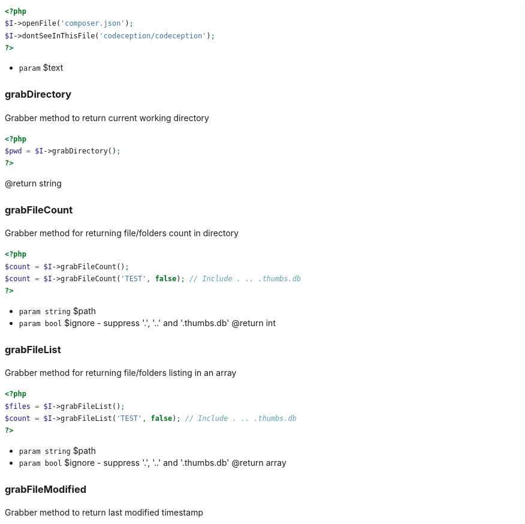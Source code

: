 ``` php
<?php
$I->openFile('composer.json');
$I->dontSeeInThisFile('codeception/codeception');
?>
```

 * `param` $text


### grabDirectory
 
Grabber method to return current working directory

```php
<?php
$pwd = $I->grabDirectory();
?>
```

@return string


### grabFileCount
 
Grabber method for returning file/folders count in directory

```php
<?php
$count = $I->grabFileCount();
$count = $I->grabFileCount('TEST', false); // Include . .. .thumbs.db
?>
```

 * `param string` $path
 * `param bool` $ignore - suppress '.', '..' and '.thumbs.db'
@return int


### grabFileList
 
Grabber method for returning file/folders listing in an array

```php
<?php
$files = $I->grabFileList();
$count = $I->grabFileList('TEST', false); // Include . .. .thumbs.db
?>
```

 * `param string` $path
 * `param bool` $ignore - suppress '.', '..' and '.thumbs.db'
@return array


### grabFileModified
 
Grabber method to return last modified timestamp
